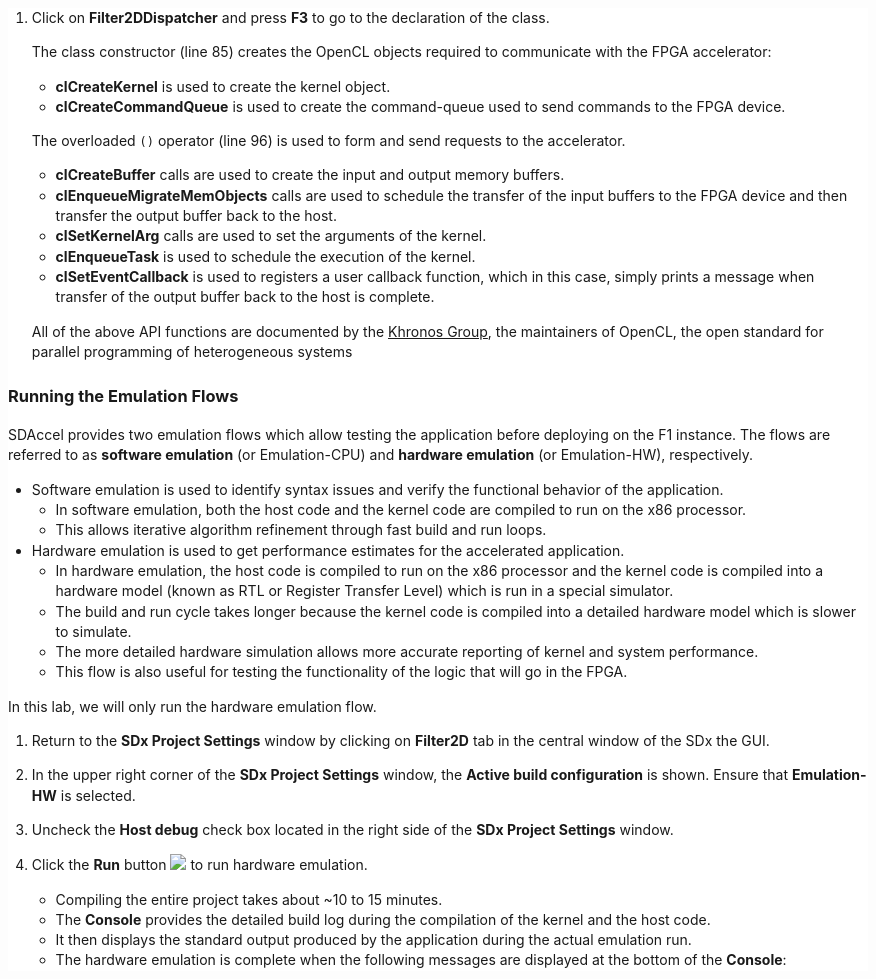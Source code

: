 1. Click on **Filter2DDispatcher** and press **F3** to go to the declaration of the class.

	The class constructor (line 85) creates the OpenCL objects required to communicate with the FPGA accelerator: 
	* **clCreateKernel** is used to create the kernel object.
	* **clCreateCommandQueue** is used to create the command-queue used to send commands to the FPGA device.  

	The overloaded ```()``` operator (line 96) is used to form and send requests to the accelerator.
	* **clCreateBuffer** calls are used to create the input and output memory buffers.
	* **clEnqueueMigrateMemObjects** calls are used to schedule the transfer of the input buffers to the FPGA device and then transfer the output buffer back to the host.
	* **clSetKernelArg** calls are used to set the arguments of the kernel.
	* **clEnqueueTask** is used to schedule the execution of the kernel.
	* **clSetEventCallback** is used to registers a user callback function, which in this case, simply prints a message when transfer of the output buffer back to the host is complete.

	All of the above API functions are documented by the [Khronos Group](https://www.khronos.org), the maintainers of OpenCL, the open standard for parallel programming of heterogeneous systems


### Running the Emulation Flows

SDAccel provides two emulation flows which allow testing the application before deploying on the F1 instance. The flows are referred to as **software emulation** (or Emulation-CPU) and **hardware emulation** (or Emulation-HW), respectively.
* Software emulation is used to identify syntax issues and verify the functional behavior of the application.
	* In software emulation, both the host code and the kernel code are compiled to run on the x86 processor. 
	* This allows iterative algorithm refinement through fast build and run loops.
* Hardware emulation is used to get performance estimates for the accelerated application.
	* In hardware emulation, the host code is compiled to run on the x86 processor and the kernel code is compiled into a hardware model (known as RTL or Register Transfer Level) which is run in a special simulator.
	* The build and run cycle takes longer because the kernel code is compiled into a detailed hardware model which is slower to simulate.
	* The more detailed hardware simulation allows more accurate reporting of kernel and system performance.
	* This flow is also useful for testing the functionality of the logic that will go in the FPGA.

In this lab, we will only run the hardware emulation flow.

1. Return to the **SDx Project Settings** window by clicking on **Filter2D** tab in the central window of the SDx the GUI.

1. In the upper right corner of the **SDx Project Settings** window, the **Active build configuration** is shown. Ensure that **Emulation-HW** is selected.

1. Uncheck the **Host debug** check box located in the right side of the **SDx Project Settings** window. 

1. Click the **Run** button ![](./images/filter2d_lab/RunButton.PNG) to run hardware emulation.
	* Compiling the entire project takes about ~10 to 15 minutes.
	* The **Console** provides the detailed build log during the compilation of the kernel and the host code. 
	* It then displays the standard output produced by the application during the actual emulation run.  
	* The hardware emulation is complete when the following messages are displayed at the bottom of the **Console**:	
